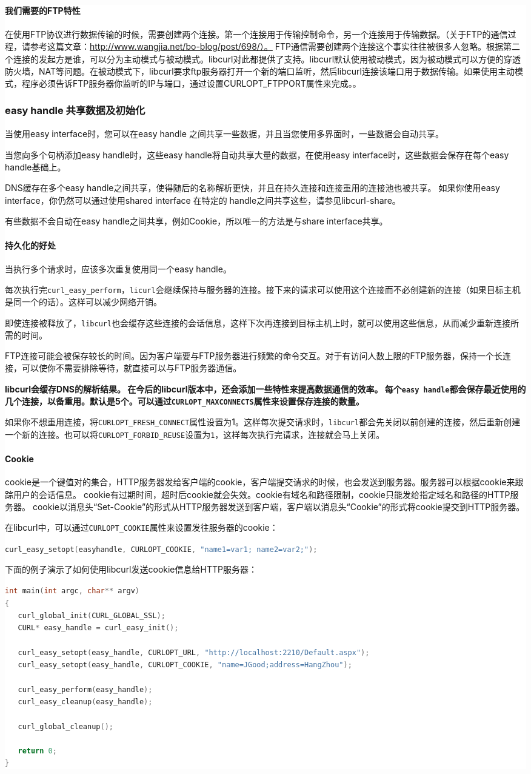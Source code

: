 #### 我们需要的FTP特性

在使用FTP协议进行数据传输的时候，需要创建两个连接。第一个连接用于传输控制命令，另一个连接用于传输数据。（关于FTP的通信过程，请参考这篇文章：http://www.wangjia.net/bo-blog/post/698/）。 FTP通信需要创建两个连接这个事实往往被很多人忽略。根据第二个连接的发起方是谁，可以分为主动模式与被动模式。libcurl对此都提供了支持。libcurl默认使用被动模式，因为被动模式可以方便的穿透防火墙，NAT等问题。在被动模式下，libcurl要求ftp服务器打开一个新的端口监听，然后libcurl连接该端口用于数据传输。如果使用主动模式，程序必须告诉FTP服务器你监听的IP与端口，通过设置CURLOPT_FTPPORT属性来完成。。





### easy handle 共享数据及初始化

当使用easy interface时，您可以在easy handle 之间共享一些数据，并且当您使用多界面时，一些数据会自动共享。

当您向多个句柄添加easy handle时，这些easy handle将自动共享大量的数据，在使用easy interface时，这些数据会保存在每个easy handle基础上。

DNS缓存在多个easy handle之间共享，使得随后的名称解析更快，并且在持久连接和连接重用的连接池也被共享。 如果你使用easy interface，你仍然可以通过使用shared interface 在特定的 handle之间共享这些，请参见libcurl-share。

有些数据不会自动在easy handle之间共享，例如Cookie，所以唯一的方法是与share interface共享。

#### 持久化的好处

当执行多个请求时，应该多次重复使用同一个easy handle。

每次执行完`curl_easy_perform`，`licurl`会继续保持与服务器的连接。接下来的请求可以使用这个连接而不必创建新的连接（如果目标主机是同一个的话）。这样可以减少网络开销。

即使连接被释放了，`libcurl`也会缓存这些连接的会话信息，这样下次再连接到目标主机上时，就可以使用这些信息，从而减少重新连接所需的时间。

FTP连接可能会被保存较长的时间。因为客户端要与FTP服务器进行频繁的命令交互。对于有访问人数上限的FTP服务器，保持一个长连接，可以使你不需要排除等待，就直接可以与FTP服务器通信。

**libcurl会缓存DNS的解析结果。
在今后的libcurl版本中，还会添加一些特性来提高数据通信的效率。 
每个`easy handle`都会保存最近使用的几个连接，以备重用。默认是5个。可以通过`CURLOPT_MAXCONNECTS`属性来设置保存连接的数量。**

如果你不想重用连接，将`CURLOPT_FRESH_CONNECT`属性设置为1。这样每次提交请求时，`libcurl`都会先关闭以前创建的连接，然后重新创建一个新的连接。也可以将`CURLOPT_FORBID_REUSE`设置为`1`，这样每次执行完请求，连接就会马上关闭。

#### Cookie

cookie是一个键值对的集合，HTTP服务器发给客户端的cookie，客户端提交请求的时候，也会发送到服务器。服务器可以根据cookie来跟踪用户的会话信息。
cookie有过期时间，超时后cookie就会失效。cookie有域名和路径限制，cookie只能发给指定域名和路径的HTTP服务器。
cookie以消息头“Set-Cookie”的形式从HTTP服务器发送到客户端，客户端以消息头“Cookie”的形式将cookie提交到HTTP服务器。

在libcurl中，可以通过`CURLOPT_COOKIE`属性来设置发往服务器的cookie：

```c
curl_easy_setopt(easyhandle, CURLOPT_COOKIE, "name1=var1; name2=var2;");
```

下面的例子演示了如何使用libcurl发送cookie信息给HTTP服务器：

```c
int main(int argc, char** argv)
{
   curl_global_init(CURL_GLOBAL_SSL);
   CURL* easy_handle = curl_easy_init();

   curl_easy_setopt(easy_handle, CURLOPT_URL, "http://localhost:2210/Default.aspx");
   curl_easy_setopt(easy_handle, CURLOPT_COOKIE, "name=JGood;address=HangZhou");

   curl_easy_perform(easy_handle);
   curl_easy_cleanup(easy_handle);

   curl_global_cleanup();

   return 0;
}
```
